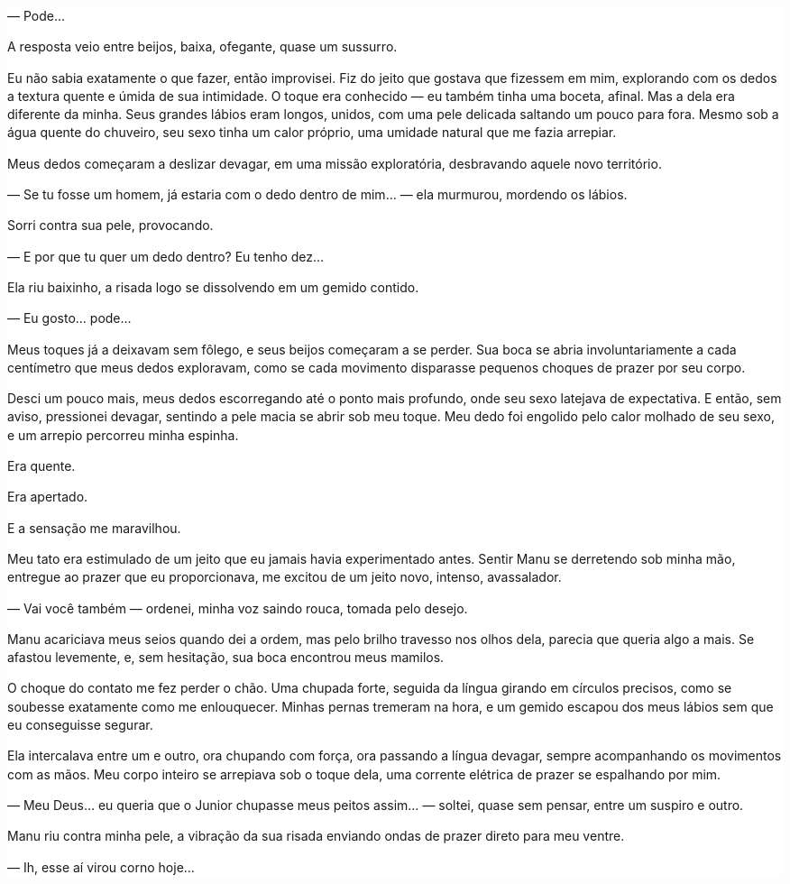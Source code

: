 — Pode…

A resposta veio entre beijos, baixa, ofegante, quase um sussurro.

Eu não sabia exatamente o que fazer, então improvisei. Fiz do jeito que gostava que fizessem em mim, explorando com os dedos a textura quente e úmida de sua intimidade. O toque era conhecido — eu também tinha uma boceta, afinal. Mas a dela era diferente da minha. Seus grandes lábios eram longos, unidos, com uma pele delicada saltando um pouco para fora. Mesmo sob a água quente do chuveiro, seu sexo tinha um calor próprio, uma umidade natural que me fazia arrepiar.

Meus dedos começaram a deslizar devagar, em uma missão exploratória, desbravando aquele novo território.

— Se tu fosse um homem, já estaria com o dedo dentro de mim… — ela murmurou, mordendo os lábios.

Sorri contra sua pele, provocando.

— E por que tu quer um dedo dentro? Eu tenho dez…

Ela riu baixinho, a risada logo se dissolvendo em um gemido contido.

— Eu gosto... pode...

Meus toques já a deixavam sem fôlego, e seus beijos começaram a se perder. Sua boca se abria involuntariamente a cada centímetro que meus dedos exploravam, como se cada movimento disparasse pequenos choques de prazer por seu corpo.

Desci um pouco mais, meus dedos escorregando até o ponto mais profundo, onde seu sexo latejava de expectativa. E então, sem aviso, pressionei devagar, sentindo a pele macia se abrir sob meu toque. Meu dedo foi engolido pelo calor molhado de seu sexo, e um arrepio percorreu minha espinha.

Era quente.

Era apertado.

E a sensação me maravilhou.

Meu tato era estimulado de um jeito que eu jamais havia experimentado antes. Sentir Manu se derretendo sob minha mão, entregue ao prazer que eu proporcionava, me excitou de um jeito novo, intenso, avassalador.

— Vai você também — ordenei, minha voz saindo rouca, tomada pelo desejo.

Manu acariciava meus seios quando dei a ordem, mas pelo brilho travesso nos olhos dela, parecia que queria algo a mais. Se afastou levemente, e, sem hesitação, sua boca encontrou meus mamilos.

O choque do contato me fez perder o chão. Uma chupada forte, seguida da língua girando em círculos precisos, como se soubesse exatamente como me enlouquecer. Minhas pernas tremeram na hora, e um gemido escapou dos meus lábios sem que eu conseguisse segurar.

Ela intercalava entre um e outro, ora chupando com força, ora passando a língua devagar, sempre acompanhando os movimentos com as mãos. Meu corpo inteiro se arrepiava sob o toque dela, uma corrente elétrica de prazer se espalhando por mim.

— Meu Deus… eu queria que o Junior chupasse meus peitos assim… — soltei, quase sem pensar, entre um suspiro e outro.

Manu riu contra minha pele, a vibração da sua risada enviando ondas de prazer direto para meu ventre.

— Ih, esse aí virou corno hoje…
